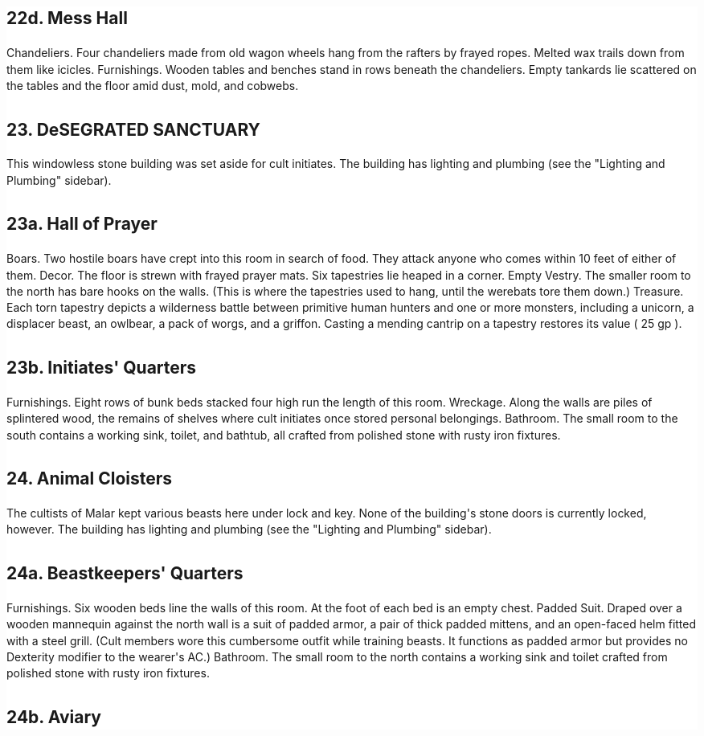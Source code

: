 ## 22d. Mess Hall

Chandeliers. Four chandeliers made from old wagon wheels hang from the rafters by frayed ropes. Melted wax trails down from them like icicles.
Furnishings. Wooden tables and benches stand in rows beneath the chandeliers. Empty tankards lie scattered on the tables and the floor amid dust, mold, and cobwebs.

## 23. DeSEGRATED SANCTUARY

This windowless stone building was set aside for cult initiates. The building has lighting and plumbing (see the "Lighting and Plumbing" sidebar).

## 23a. Hall of Prayer

Boars. Two hostile boars have crept into this room in search of food. They attack anyone who comes within 10 feet of either of them.
Decor. The floor is strewn with frayed prayer mats. Six tapestries lie heaped in a corner.
Empty Vestry. The smaller room to the north has bare hooks on the walls. (This is where the tapestries used to hang, until the werebats tore them down.)
Treasure. Each torn tapestry depicts a wilderness battle between primitive human hunters and one or more monsters, including a unicorn, a displacer beast, an owlbear, a pack of worgs, and a griffon. Casting a mending cantrip on a tapestry restores its value ( 25 gp ).

## 23b. Initiates' Quarters

Furnishings. Eight rows of bunk beds stacked four high run the length of this room.
Wreckage. Along the walls are piles of splintered wood, the remains of shelves where cult initiates once stored personal belongings.
Bathroom. The small room to the south contains a working sink, toilet, and bathtub, all crafted from polished stone with rusty iron fixtures.

## 24. Animal Cloisters

The cultists of Malar kept various beasts here under lock and key. None of the building's stone doors is currently locked, however. The building has lighting and plumbing (see the "Lighting and Plumbing" sidebar).

## 24a. Beastkeepers' Quarters

Furnishings. Six wooden beds line the walls of this room. At the foot of each bed is an empty chest.
Padded Suit. Draped over a wooden mannequin against the north wall is a suit of padded armor, a pair of thick padded mittens, and an open-faced helm fitted with a steel grill. (Cult members wore this cumbersome outfit while training beasts. It functions as padded armor but provides no Dexterity modifier to the wearer's AC.)
Bathroom. The small room to the north contains a working sink and toilet crafted from polished stone with rusty iron fixtures.

## 24b. Aviary
